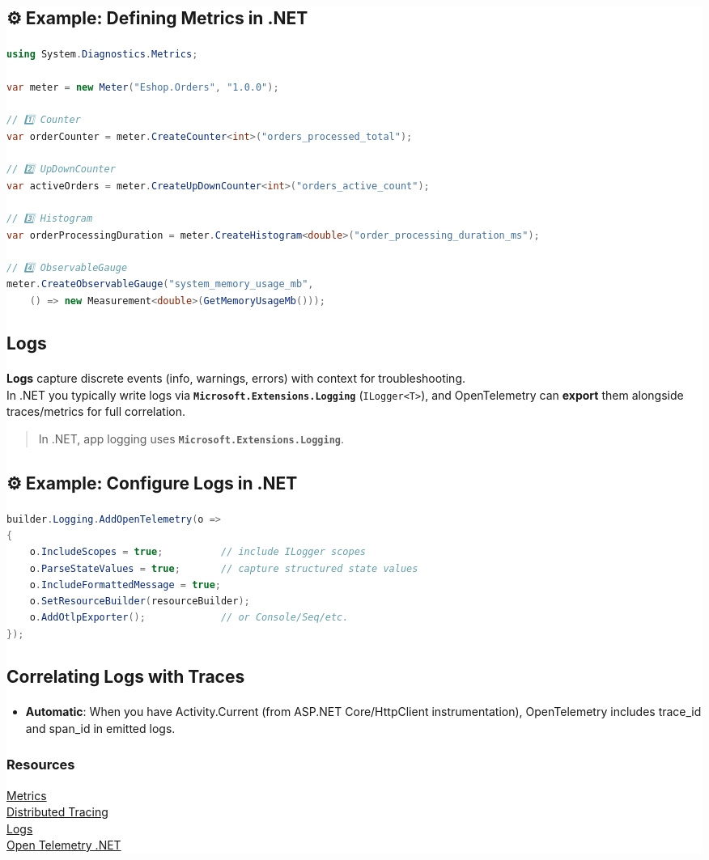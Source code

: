 ## ⚙️ Example: Defining Metrics in .NET

```csharp
using System.Diagnostics.Metrics;

var meter = new Meter("Eshop.Orders", "1.0.0");

// 1️⃣ Counter
var orderCounter = meter.CreateCounter<int>("orders_processed_total");

// 2️⃣ UpDownCounter
var activeOrders = meter.CreateUpDownCounter<int>("orders_active_count");

// 3️⃣ Histogram
var orderProcessingDuration = meter.CreateHistogram<double>("order_processing_duration_ms");

// 4️⃣ ObservableGauge
meter.CreateObservableGauge("system_memory_usage_mb", 
    () => new Measurement<double>(GetMemoryUsageMb()));
```

## Logs

**Logs** capture discrete events (info, warnings, errors) with context for troubleshooting.  
In .NET you typically write logs via **`Microsoft.Extensions.Logging`** (`ILogger<T>`), and OpenTelemetry can **export** them alongside traces/metrics for full correlation.

> In .NET, app logging uses **`Microsoft.Extensions.Logging`**.  


## ⚙️ Example: Configure Logs in .NET
```csharp
builder.Logging.AddOpenTelemetry(o =>
{
    o.IncludeScopes = true;          // include ILogger scopes
    o.ParseStateValues = true;       // capture structured state values
    o.IncludeFormattedMessage = true;
    o.SetResourceBuilder(resourceBuilder);
    o.AddOtlpExporter();             // or Console/Seq/etc.
});
```


## Correlating Logs with Traces

* **Automatic**: When you have Activity.Current (from ASP.NET Core/HttpClient instrumentation), OpenTelemetry includes trace_id and span_id in emitted logs.



### Resources
[Metrics](https://learn.microsoft.com/en-us/dotnet/core/diagnostics/metrics-instrumentation#get-a-meter-via-dependency-injection)  
[Distributed Tracing](https://learn.microsoft.com/en-us/dotnet/core/diagnostics/distributed-tracing)  
[Logs](https://opentelemetry.io/docs/languages/dotnet/logs/getting-started-aspnetcore/)  
[Open Telemetry .NET](https://opentelemetry.io/docs/languages/dotnet/)